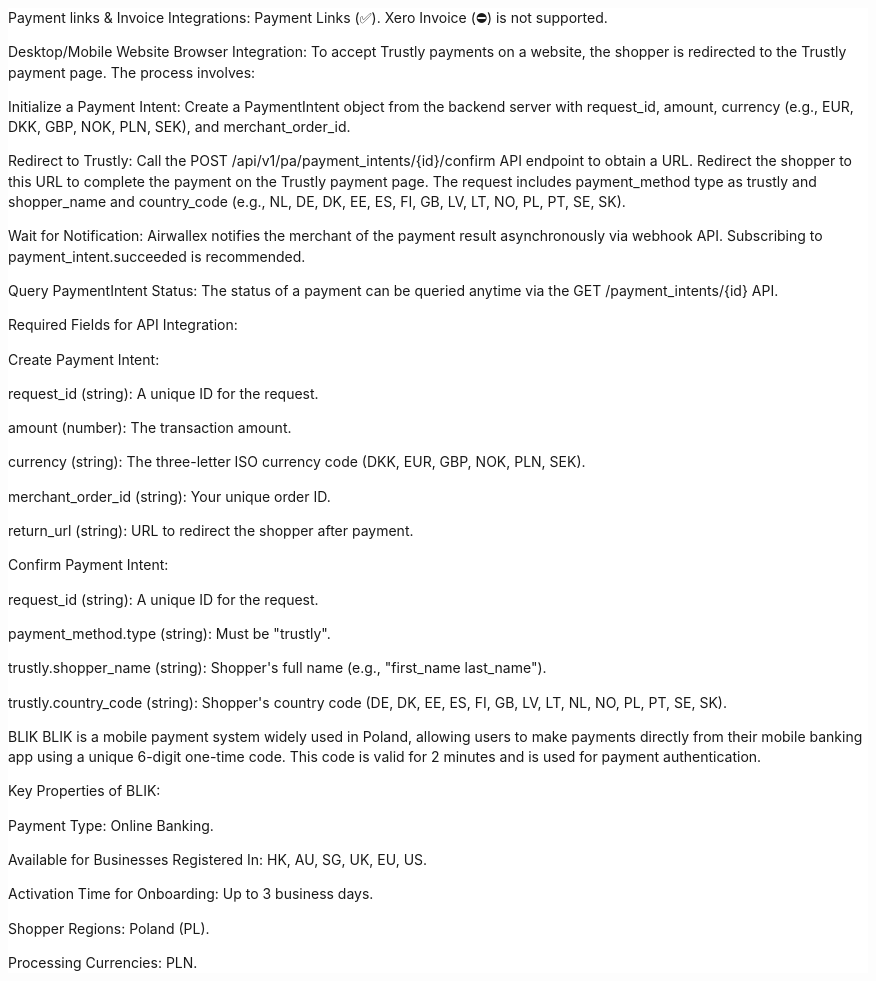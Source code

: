 Payment links & Invoice Integrations: Payment Links (✅). Xero Invoice (⛔) is not supported.

Desktop/Mobile Website Browser Integration:
To accept Trustly payments on a website, the shopper is redirected to the Trustly payment page. The process involves:

Initialize a Payment Intent: Create a PaymentIntent object from the backend server with request_id, amount, currency (e.g., EUR, DKK, GBP, NOK, PLN, SEK), and merchant_order_id.

Redirect to Trustly: Call the POST /api/v1/pa/payment_intents/{id}/confirm API endpoint to obtain a URL. Redirect the shopper to this URL to complete the payment on the Trustly payment page. The request includes payment_method type as trustly and shopper_name and country_code (e.g., NL, DE, DK, EE, ES, FI, GB, LV, LT, NO, PL, PT, SE, SK).

Wait for Notification: Airwallex notifies the merchant of the payment result asynchronously via webhook API. Subscribing to payment_intent.succeeded is recommended.

Query PaymentIntent Status: The status of a payment can be queried anytime via the GET /payment_intents/{id} API.

Required Fields for API Integration:

Create Payment Intent:

request_id (string): A unique ID for the request. 

amount (number): The transaction amount. 

currency (string): The three-letter ISO currency code (DKK, EUR, GBP, NOK, PLN, SEK). 

merchant_order_id (string): Your unique order ID. 

return_url (string): URL to redirect the shopper after payment. 

Confirm Payment Intent:

request_id (string): A unique ID for the request. 

payment_method.type (string): Must be "trustly". 

trustly.shopper_name (string): Shopper's full name (e.g., "first_name last_name"). 

trustly.country_code (string): Shopper's country code (DE, DK, EE, ES, FI, GB, LV, LT, NL, NO, PL, PT, SE, SK). 

BLIK
BLIK is a mobile payment system widely used in Poland, allowing users to make payments directly from their mobile banking app using a unique 6-digit one-time code. This code is valid for 2 minutes and is used for payment authentication.

Key Properties of BLIK:

Payment Type: Online Banking.

Available for Businesses Registered In: HK, AU, SG, UK, EU, US.

Activation Time for Onboarding: Up to 3 business days.

Shopper Regions: Poland (PL).

Processing Currencies: PLN.
